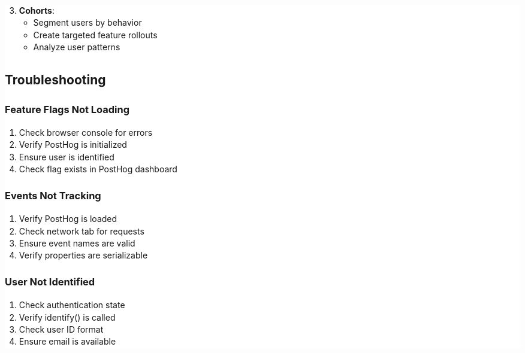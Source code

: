 3. **Cohorts**:
   - Segment users by behavior
   - Create targeted feature rollouts
   - Analyze user patterns

## Troubleshooting

### Feature Flags Not Loading

1. Check browser console for errors
2. Verify PostHog is initialized
3. Ensure user is identified
4. Check flag exists in PostHog dashboard

### Events Not Tracking

1. Verify PostHog is loaded
2. Check network tab for requests
3. Ensure event names are valid
4. Verify properties are serializable

### User Not Identified

1. Check authentication state
2. Verify identify() is called
3. Check user ID format
4. Ensure email is available